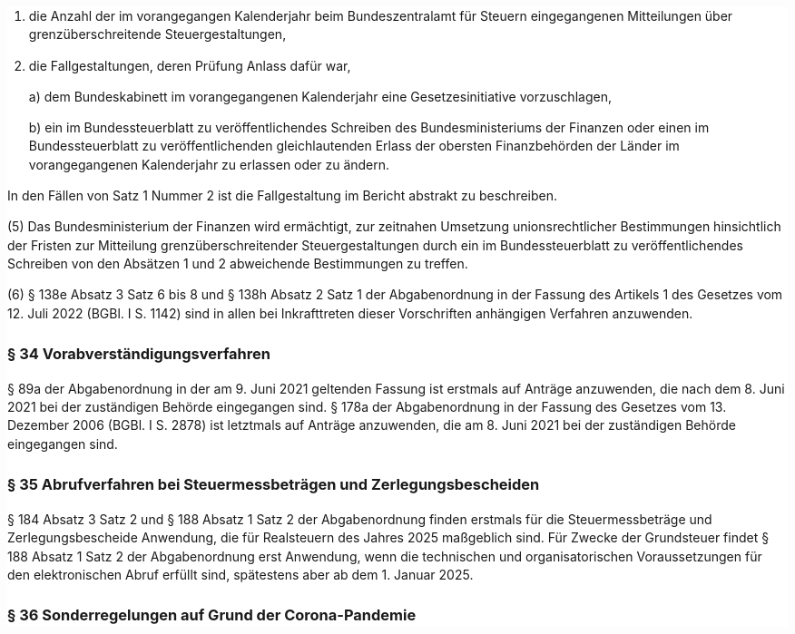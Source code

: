 1.  die Anzahl der im vorangegangen Kalenderjahr beim Bundeszentralamt für
    Steuern eingegangenen Mitteilungen über grenzüberschreitende
    Steuergestaltungen,


2.  die Fallgestaltungen, deren Prüfung Anlass dafür war,

    a)  dem Bundeskabinett im vorangegangenen Kalenderjahr eine
        Gesetzesinitiative vorzuschlagen,


    b)  ein im Bundessteuerblatt zu veröffentlichendes Schreiben des
        Bundesministeriums der Finanzen oder einen im Bundessteuerblatt zu
        veröffentlichenden gleichlautenden Erlass der obersten Finanzbehörden
        der Länder im vorangegangenen Kalenderjahr zu erlassen oder zu ändern.






In den Fällen von Satz 1 Nummer 2 ist die Fallgestaltung im Bericht
abstrakt zu beschreiben.

(5) Das Bundesministerium der Finanzen wird ermächtigt, zur zeitnahen
Umsetzung unionsrechtlicher Bestimmungen hinsichtlich der Fristen zur
Mitteilung grenzüberschreitender Steuergestaltungen durch ein im
Bundessteuerblatt zu veröffentlichendes Schreiben von den Absätzen 1
und 2 abweichende Bestimmungen zu treffen.

(6) § 138e Absatz 3 Satz 6 bis 8 und § 138h Absatz 2 Satz 1 der
Abgabenordnung in der Fassung des Artikels 1 des Gesetzes vom 12. Juli
2022 (BGBl. I S. 1142) sind in allen bei Inkrafttreten dieser
Vorschriften anhängigen Verfahren anzuwenden.


### § 34 Vorabverständigungsverfahren

§ 89a der Abgabenordnung in der am 9. Juni 2021 geltenden Fassung ist
erstmals auf Anträge anzuwenden, die nach dem 8. Juni 2021 bei der
zuständigen Behörde eingegangen sind. § 178a der Abgabenordnung in der
Fassung des Gesetzes vom 13. Dezember 2006 (BGBl. I S. 2878) ist
letztmals auf Anträge anzuwenden, die am 8. Juni 2021 bei der
zuständigen Behörde eingegangen sind.


### § 35 Abrufverfahren bei Steuermessbeträgen und Zerlegungsbescheiden

§ 184 Absatz 3 Satz 2 und § 188 Absatz 1 Satz 2 der Abgabenordnung
finden erstmals für die Steuermessbeträge und Zerlegungsbescheide
Anwendung, die für Realsteuern des Jahres 2025 maßgeblich sind. Für
Zwecke der Grundsteuer findet § 188 Absatz 1 Satz 2 der Abgabenordnung
erst Anwendung, wenn die technischen und organisatorischen
Voraussetzungen für den elektronischen Abruf erfüllt sind, spätestens
aber ab dem 1. Januar 2025.


### § 36 Sonderregelungen auf Grund der Corona-Pandemie
